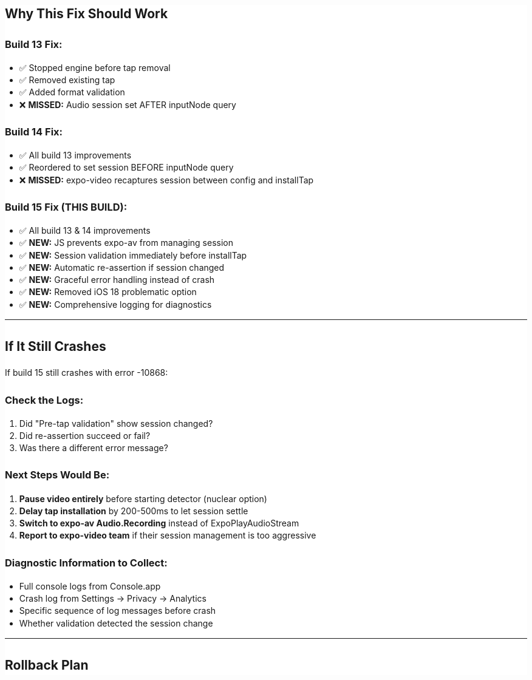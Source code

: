 
## Why This Fix Should Work

### Build 13 Fix:
- ✅ Stopped engine before tap removal
- ✅ Removed existing tap
- ✅ Added format validation
- ❌ **MISSED:** Audio session set AFTER inputNode query

### Build 14 Fix:
- ✅ All build 13 improvements
- ✅ Reordered to set session BEFORE inputNode query
- ❌ **MISSED:** expo-video recaptures session between config and installTap

### Build 15 Fix (THIS BUILD):
- ✅ All build 13 & 14 improvements
- ✅ **NEW:** JS prevents expo-av from managing session
- ✅ **NEW:** Session validation immediately before installTap
- ✅ **NEW:** Automatic re-assertion if session changed
- ✅ **NEW:** Graceful error handling instead of crash
- ✅ **NEW:** Removed iOS 18 problematic option
- ✅ **NEW:** Comprehensive logging for diagnostics

---

## If It Still Crashes

If build 15 still crashes with error -10868:

### Check the Logs:
1. Did "Pre-tap validation" show session changed?
2. Did re-assertion succeed or fail?
3. Was there a different error message?

### Next Steps Would Be:
1. **Pause video entirely** before starting detector (nuclear option)
2. **Delay tap installation** by 200-500ms to let session settle
3. **Switch to expo-av Audio.Recording** instead of ExpoPlayAudioStream
4. **Report to expo-video team** if their session management is too aggressive

### Diagnostic Information to Collect:
- Full console logs from Console.app
- Crash log from Settings → Privacy → Analytics
- Specific sequence of log messages before crash
- Whether validation detected the session change

---

## Rollback Plan
